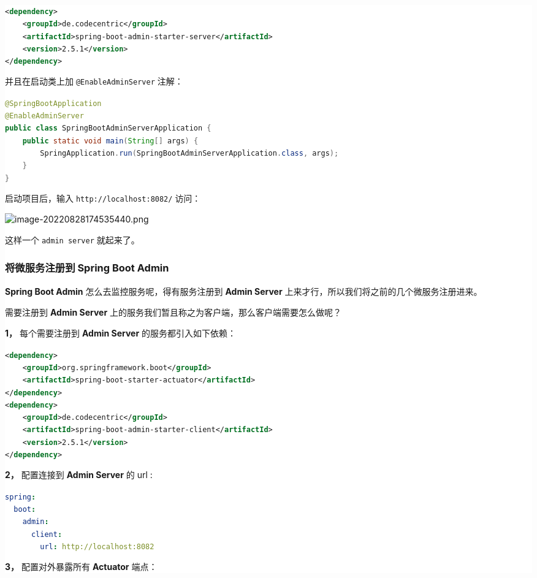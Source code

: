 ```xml
<dependency>
    <groupId>de.codecentric</groupId>
    <artifactId>spring-boot-admin-starter-server</artifactId>
    <version>2.5.1</version>
</dependency>
```

并且在启动类上加 `@EnableAdminServer` 注解：

```java
@SpringBootApplication
@EnableAdminServer
public class SpringBootAdminServerApplication {
    public static void main(String[] args) {
        SpringApplication.run(SpringBootAdminServerApplication.class, args);
    }
}
```

启动项目后，输入 `http://localhost:8082/` 访问：


![image-20220828174535440.png](https://p3-juejin.byteimg.com/tos-cn-i-k3u1fbpfcp/644301a55de94227818fccb743939908~tplv-k3u1fbpfcp-watermark.image?)

这样一个 `admin server` 就起来了。

### 将微服务注册到 Spring Boot Admin

**Spring Boot Admin** 怎么去监控服务呢，得有服务注册到 **Admin Server** 上来才行，所以我们将之前的几个微服务注册进来。

需要注册到 **Admin Server** 上的服务我们暂且称之为客户端，那么客户端需要怎么做呢？

**1，** 每个需要注册到 **Admin Server** 的服务都引入如下依赖：

```xml
<dependency>
    <groupId>org.springframework.boot</groupId>
    <artifactId>spring-boot-starter-actuator</artifactId>
</dependency>
<dependency>
    <groupId>de.codecentric</groupId>
    <artifactId>spring-boot-admin-starter-client</artifactId>
    <version>2.5.1</version>
</dependency>
```

**2，** 配置连接到 **Admin Server** 的 url :

```yaml
spring:
  boot:
    admin:
      client:
        url: http://localhost:8082
```

**3，** 配置对外暴露所有 **Actuator** 端点：
